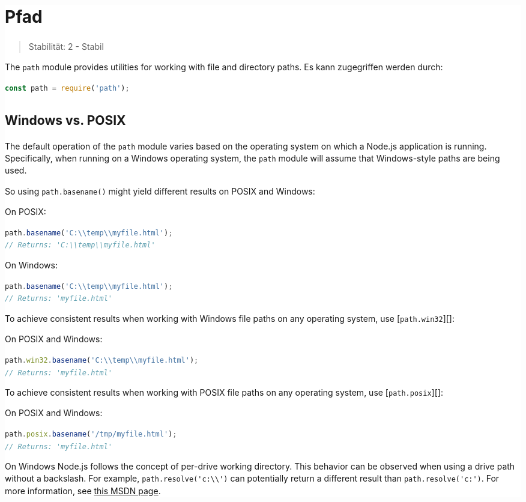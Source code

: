 # Pfad



> Stabilität: 2 - Stabil

The `path` module provides utilities for working with file and directory paths. Es kann zugegriffen werden durch:

```js
const path = require('path');
```

## Windows vs. POSIX

The default operation of the `path` module varies based on the operating system on which a Node.js application is running. Specifically, when running on a Windows operating system, the `path` module will assume that Windows-style paths are being used.

So using `path.basename()` might yield different results on POSIX and Windows:

On POSIX:

```js
path.basename('C:\\temp\\myfile.html');
// Returns: 'C:\\temp\\myfile.html'
```

On Windows:

```js
path.basename('C:\\temp\\myfile.html');
// Returns: 'myfile.html'
```

To achieve consistent results when working with Windows file paths on any operating system, use [`path.win32`][]:

On POSIX and Windows:

```js
path.win32.basename('C:\\temp\\myfile.html');
// Returns: 'myfile.html'
```

To achieve consistent results when working with POSIX file paths on any operating system, use [`path.posix`][]:

On POSIX and Windows:

```js
path.posix.basename('/tmp/myfile.html');
// Returns: 'myfile.html'
```

On Windows Node.js follows the concept of per-drive working directory. This behavior can be observed when using a drive path without a backslash. For example, `path.resolve('c:\\')` can potentially return a different result than `path.resolve('c:')`. For more information, see [this MSDN page](https://docs.microsoft.com/en-us/windows/desktop/FileIO/naming-a-file#fully-qualified-vs-relative-paths).
